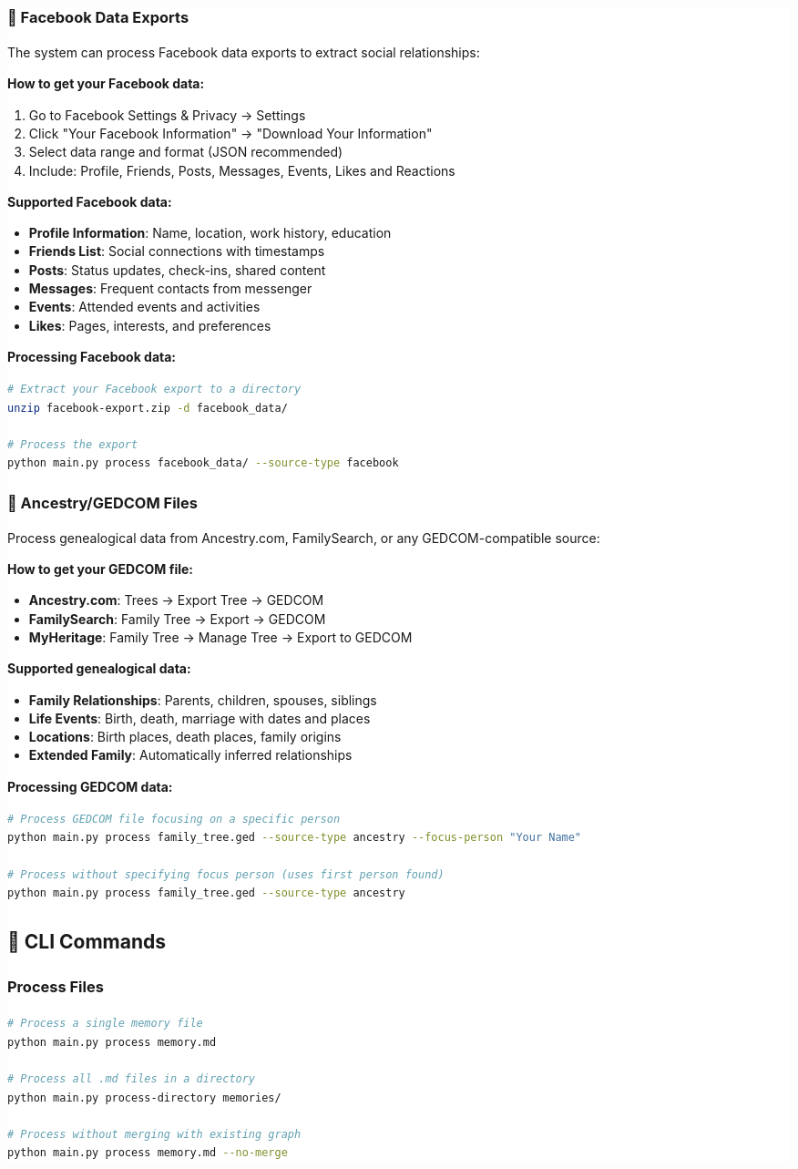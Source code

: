### 📱 Facebook Data Exports

The system can process Facebook data exports to extract social relationships:

**How to get your Facebook data:**
1. Go to Facebook Settings & Privacy → Settings
2. Click "Your Facebook Information" → "Download Your Information"
3. Select data range and format (JSON recommended)
4. Include: Profile, Friends, Posts, Messages, Events, Likes and Reactions

**Supported Facebook data:**
- **Profile Information**: Name, location, work history, education
- **Friends List**: Social connections with timestamps
- **Posts**: Status updates, check-ins, shared content
- **Messages**: Frequent contacts from messenger
- **Events**: Attended events and activities
- **Likes**: Pages, interests, and preferences

**Processing Facebook data:**
```bash
# Extract your Facebook export to a directory
unzip facebook-export.zip -d facebook_data/

# Process the export
python main.py process facebook_data/ --source-type facebook
```

### 🌳 Ancestry/GEDCOM Files

Process genealogical data from Ancestry.com, FamilySearch, or any GEDCOM-compatible source:

**How to get your GEDCOM file:**
- **Ancestry.com**: Trees → Export Tree → GEDCOM
- **FamilySearch**: Family Tree → Export → GEDCOM
- **MyHeritage**: Family Tree → Manage Tree → Export to GEDCOM

**Supported genealogical data:**
- **Family Relationships**: Parents, children, spouses, siblings
- **Life Events**: Birth, death, marriage with dates and places
- **Locations**: Birth places, death places, family origins
- **Extended Family**: Automatically inferred relationships

**Processing GEDCOM data:**
```bash
# Process GEDCOM file focusing on a specific person
python main.py process family_tree.ged --source-type ancestry --focus-person "Your Name"

# Process without specifying focus person (uses first person found)
python main.py process family_tree.ged --source-type ancestry
```

## 🔧 CLI Commands

### Process Files
```bash
# Process a single memory file
python main.py process memory.md

# Process all .md files in a directory
python main.py process-directory memories/

# Process without merging with existing graph
python main.py process memory.md --no-merge
```
